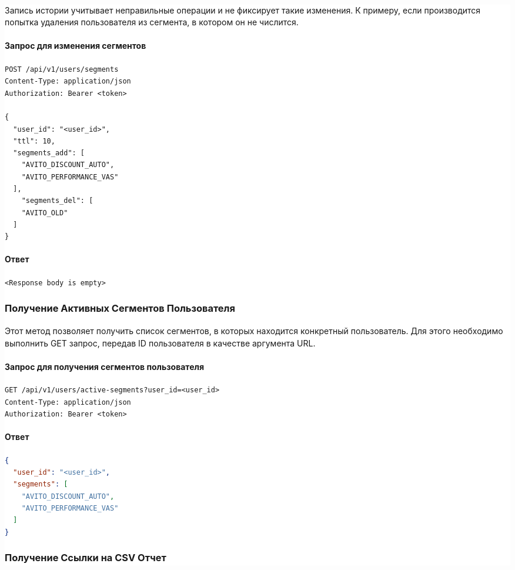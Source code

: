 Запись истории учитывает неправильные операции и не фиксирует такие изменения. 
К примеру, если производится попытка удаления пользователя из сегмента, в котором он не числится.

#### Запрос для изменения сегментов

```http request
POST /api/v1/users/segments
Content-Type: application/json
Authorization: Bearer <token>

{
  "user_id": "<user_id>",
  "ttl": 10,
  "segments_add": [
    "AVITO_DISCOUNT_AUTO",
    "AVITO_PERFORMANCE_VAS"
  ],
    "segments_del": [
    "AVITO_OLD"
  ]
}
```

#### Ответ

```
<Response body is empty>
```

### Получение Активных Сегментов Пользователя

Этот метод позволяет получить список сегментов, в которых находится конкретный пользователь. 
Для этого необходимо выполнить GET запрос, передав ID пользователя в качестве аргумента URL.

#### Запрос для получения сегментов пользователя

```http request
GET /api/v1/users/active-segments?user_id=<user_id>
Content-Type: application/json
Authorization: Bearer <token>
```

#### Ответ

```json
{
  "user_id": "<user_id>",
  "segments": [
    "AVITO_DISCOUNT_AUTO",
    "AVITO_PERFORMANCE_VAS"
  ]
}
```

### Получение Ссылки на CSV Отчет
